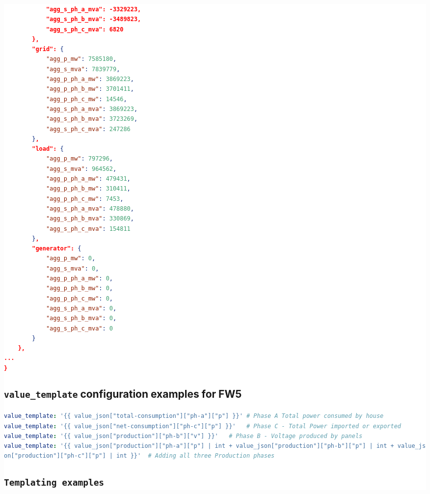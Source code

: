 ```json
            "agg_s_ph_a_mva": -3329223,
            "agg_s_ph_b_mva": -3489823,
            "agg_s_ph_c_mva": 6820
        },
        "grid": {
            "agg_p_mw": 7585180,
            "agg_s_mva": 7839779,
            "agg_p_ph_a_mw": 3869223,
            "agg_p_ph_b_mw": 3701411,
            "agg_p_ph_c_mw": 14546,
            "agg_s_ph_a_mva": 3869223,
            "agg_s_ph_b_mva": 3723269,
            "agg_s_ph_c_mva": 247286
        },
        "load": {
            "agg_p_mw": 797296,
            "agg_s_mva": 964562,
            "agg_p_ph_a_mw": 479431,
            "agg_p_ph_b_mw": 310411,
            "agg_p_ph_c_mw": 7453,
            "agg_s_ph_a_mva": 478880,
            "agg_s_ph_b_mva": 330869,
            "agg_s_ph_c_mva": 154811
        },
        "generator": {
            "agg_p_mw": 0,
            "agg_s_mva": 0,
            "agg_p_ph_a_mw": 0,
            "agg_p_ph_b_mw": 0,
            "agg_p_ph_c_mw": 0,
            "agg_s_ph_a_mva": 0,
            "agg_s_ph_b_mva": 0,
            "agg_s_ph_c_mva": 0
        }
    },
...
}
```

## `value_template` configuration examples for FW5
```yaml
value_template: '{{ value_json["total-consumption"]["ph-a"]["p"] }}' # Phase A Total power consumed by house
value_template: '{{ value_json["net-consumption"]["ph-c"]["p"] }}'   # Phase C - Total Power imported or exported
value_template: '{{ value_json["production"]["ph-b"]["v"] }}'   # Phase B - Voltage produced by panels
value_template: '{{ value_json["production"]["ph-a"]["p"] | int + value_json["production"]["ph-b"]["p"] | int + value_json["production"]["ph-c"]["p"] | int }}'  # Adding all three Production phases

```
## `Templating examples` 


[aarch64-shield]: https://img.shields.io/badge/aarch64-yes-green.svg
[amd64-shield]: https://img.shields.io/badge/amd64-yes-green.svg
[armhf-shield]: https://img.shields.io/badge/armhf-yes-green.svg
[armv7-shield]: https://img.shields.io/badge/armv7-yes-green.svg
[i386-shield]: https://img.shields.io/badge/i386-yes-green.svg